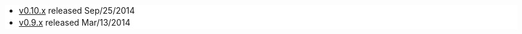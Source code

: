 - [v0.10.x](https://github.com/theta/theta/blob/master/doc/release-notes/theta/release-notes-0.10.0.md) released Sep/25/2014
- [v0.9.x](https://github.com/theta/theta/blob/master/doc/release-notes/theta/release-notes-0.9.0.md) released Mar/13/2014

